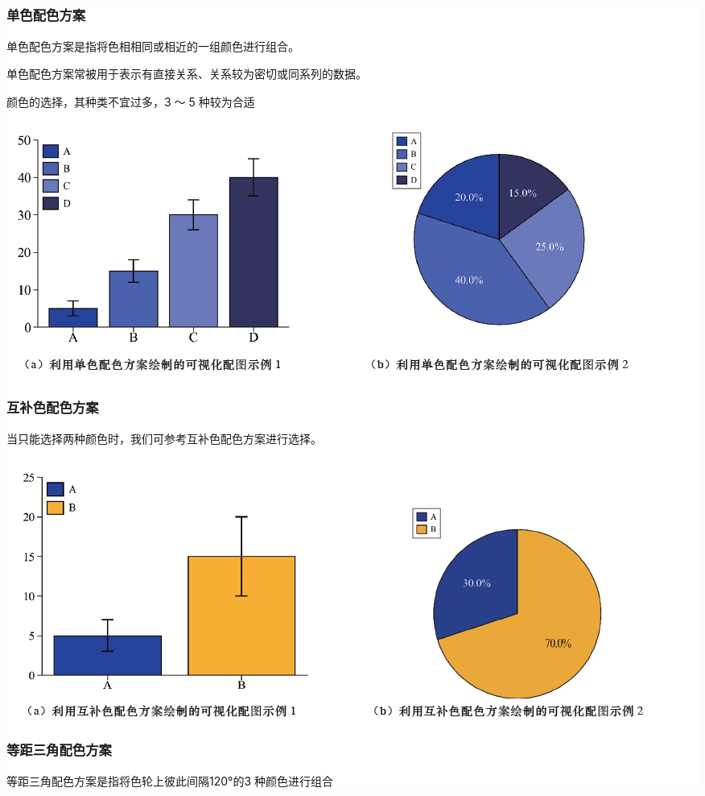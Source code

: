 ### 单色配色方案

单色配色方案是指将色相相同或相近的一组颜色进行组合。

单色配色方案常被用于表示有直接关系、关系较为密切或同系列的数据。

颜色的选择，其种类不宜过多，3 ～ 5 种较为合适

![image-20230815000644035](assets/image-20230815000644035.png)

### 互补色配色方案

当只能选择两种颜色时，我们可参考互补色配色方案进行选择。

![image-20230815000653954](assets/image-20230815000653954.png)

### 等距三角配色方案

等距三角配色方案是指将色轮上彼此间隔120°的3 种颜色进行组合
